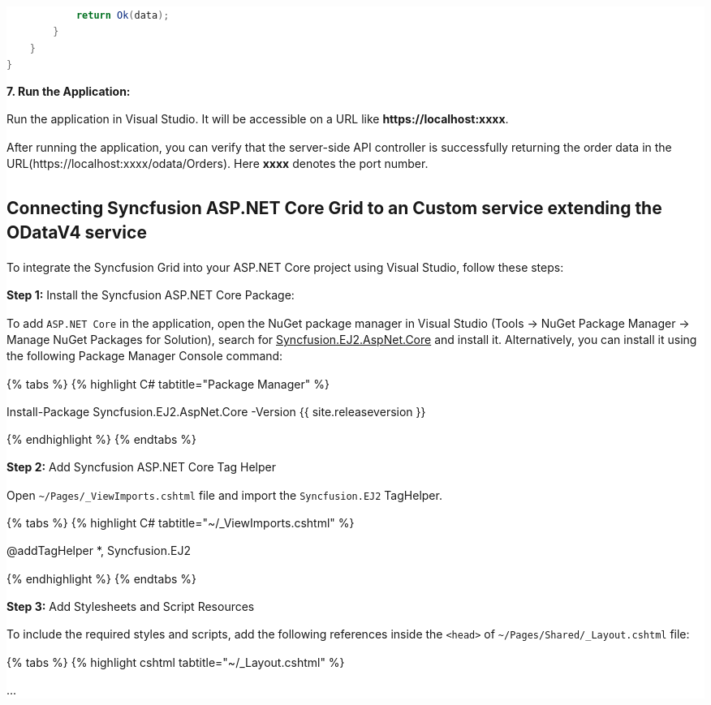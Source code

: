 ```cs
            return Ok(data);
        }
    }
}
```
**7. Run the Application:**

Run the application in Visual Studio. It will be accessible on a URL like **https://localhost:xxxx**. 

After running the application, you can verify that the server-side API controller is successfully returning the order data in the URL(https://localhost:xxxx/odata/Orders). Here **xxxx** denotes the port number.

## Connecting Syncfusion ASP.NET Core Grid to an Custom service extending the ODataV4 service

To integrate the Syncfusion Grid into your ASP.NET Core project using Visual Studio, follow these steps:

**Step 1:** Install the Syncfusion ASP.NET Core Package:

To add `ASP.NET Core` in the application, open the NuGet package manager in Visual Studio (Tools → NuGet Package Manager → Manage NuGet Packages for Solution), search for [Syncfusion.EJ2.AspNet.Core](https://www.nuget.org/packages/Syncfusion.EJ2.AspNet.Core) and install it.
Alternatively, you can install it using the following Package Manager Console command:

{% tabs %}
{% highlight C# tabtitle="Package Manager" %}

Install-Package Syncfusion.EJ2.AspNet.Core -Version {{ site.releaseversion }}

{% endhighlight %}
{% endtabs %}

**Step 2:** Add Syncfusion ASP.NET Core Tag Helper

Open `~/Pages/_ViewImports.cshtml` file and import the `Syncfusion.EJ2` TagHelper.

{% tabs %}
{% highlight C# tabtitle="~/_ViewImports.cshtml" %}

@addTagHelper *, Syncfusion.EJ2

{% endhighlight %}
{% endtabs %}

**Step 3:** Add Stylesheets and Script Resources

To include the required styles and scripts, add the following references inside the `<head>` of `~/Pages/Shared/_Layout.cshtml` file:

{% tabs %}
{% highlight cshtml tabtitle="~/_Layout.cshtml" %}

<head>
    ...
    <!-- Syncfusion ASP.NET Core control styles -->
    <link rel="stylesheet" href="https://cdn.syncfusion.com/ej2/{{ site.ej2version }}/bootstrap5.css" />
    <!-- Syncfusion ASP.NET Core control scripts -->
    <script src="https://cdn.syncfusion.com/ej2/{{ site.ej2version }}/dist/ej2.min.js"></script>
    <!-- Include the necessary CSS files to style the Syncfusion ASP.NET Core controls-->
    <link href="https://cdn.syncfusion.com/ej2/{{ site.ej2version }}/ej2-base/styles/bootstrap5.css" rel="stylesheet" />
    <link href="https://cdn.syncfusion.com/ej2/{{ site.ej2version }}/ej2-grids/styles/bootstrap5.css" rel="stylesheet" />
    <link href="https://cdn.syncfusion.com/ej2/{{ site.ej2version }}/ej2-buttons/styles/bootstrap5.css" rel="stylesheet" />